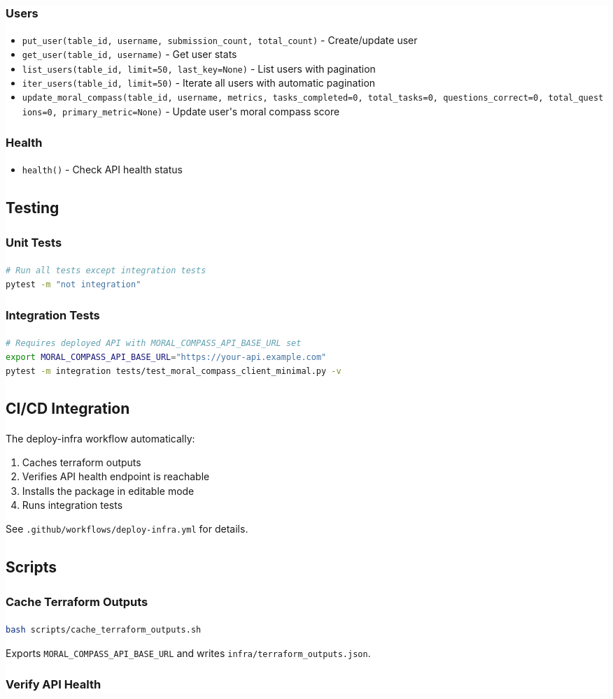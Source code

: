 ### Users

- `put_user(table_id, username, submission_count, total_count)` - Create/update user
- `get_user(table_id, username)` - Get user stats
- `list_users(table_id, limit=50, last_key=None)` - List users with pagination
- `iter_users(table_id, limit=50)` - Iterate all users with automatic pagination
- `update_moral_compass(table_id, username, metrics, tasks_completed=0, total_tasks=0, questions_correct=0, total_questions=0, primary_metric=None)` - Update user's moral compass score

### Health

- `health()` - Check API health status

## Testing

### Unit Tests

```bash
# Run all tests except integration tests
pytest -m "not integration"
```

### Integration Tests

```bash
# Requires deployed API with MORAL_COMPASS_API_BASE_URL set
export MORAL_COMPASS_API_BASE_URL="https://your-api.example.com"
pytest -m integration tests/test_moral_compass_client_minimal.py -v
```

## CI/CD Integration

The deploy-infra workflow automatically:
1. Caches terraform outputs
2. Verifies API health endpoint is reachable
3. Installs the package in editable mode
4. Runs integration tests

See `.github/workflows/deploy-infra.yml` for details.

## Scripts

### Cache Terraform Outputs

```bash
bash scripts/cache_terraform_outputs.sh
```

Exports `MORAL_COMPASS_API_BASE_URL` and writes `infra/terraform_outputs.json`.

### Verify API Health
